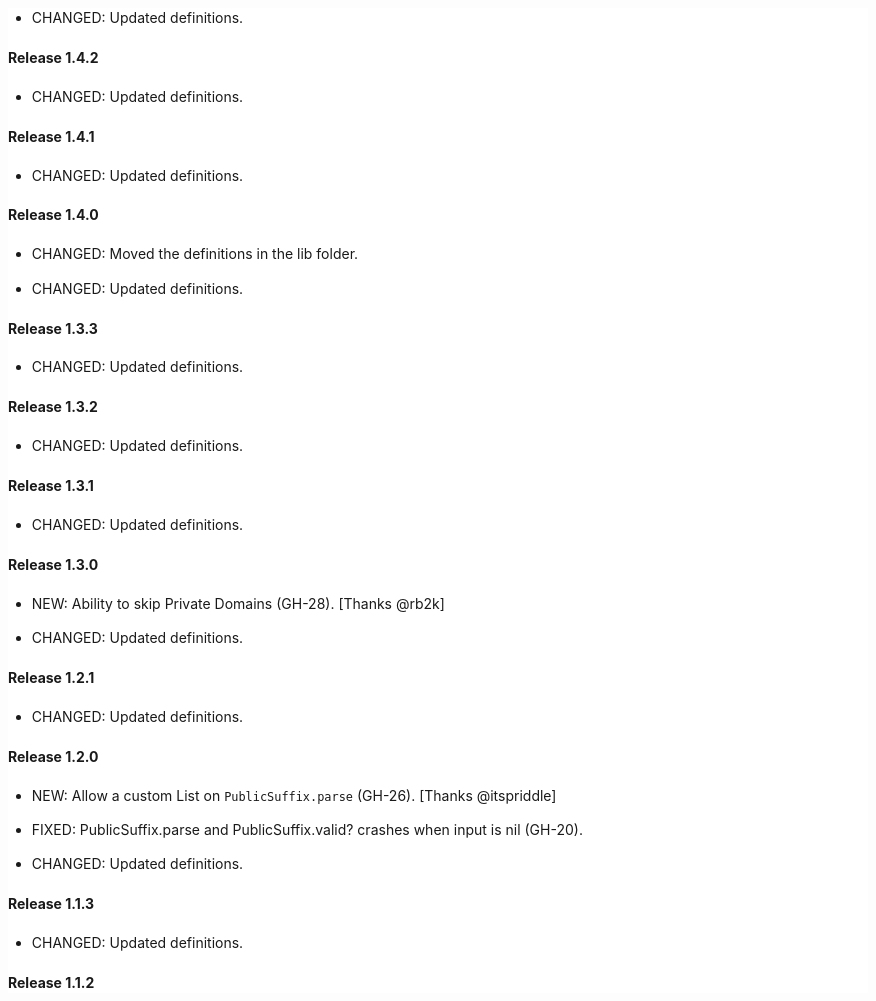 - CHANGED: Updated definitions.


#### Release 1.4.2

- CHANGED: Updated definitions.


#### Release 1.4.1

- CHANGED: Updated definitions.


#### Release 1.4.0

- CHANGED: Moved the definitions in the lib folder.

- CHANGED: Updated definitions.


#### Release 1.3.3

- CHANGED: Updated definitions.


#### Release 1.3.2

- CHANGED: Updated definitions.


#### Release 1.3.1

- CHANGED: Updated definitions.


#### Release 1.3.0

- NEW: Ability to skip Private Domains (GH-28). [Thanks @rb2k]

- CHANGED: Updated definitions.


#### Release 1.2.1

- CHANGED: Updated definitions.


#### Release 1.2.0

- NEW: Allow a custom List on `PublicSuffix.parse` (GH-26). [Thanks @itspriddle]

- FIXED: PublicSuffix.parse and PublicSuffix.valid? crashes when input is nil (GH-20).

- CHANGED: Updated definitions.


#### Release 1.1.3

- CHANGED: Updated definitions.


#### Release 1.1.2
